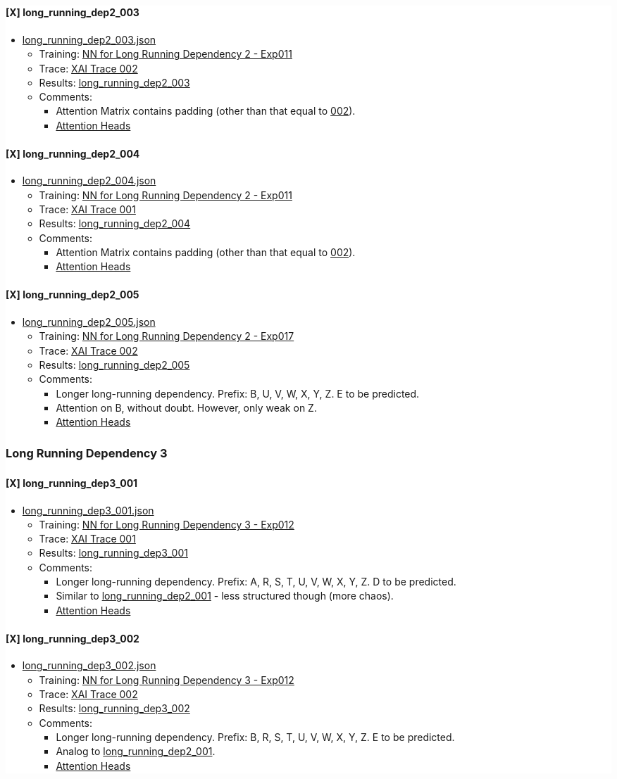 #### [X] long_running_dep2_003

* [long_running_dep2_003.json](explaining/long_running_dependency2/long_running_dep2_003.json)
    * Training: [NN for Long Running Dependency 2 - Exp011](#t-exp011)
    * Trace: [XAI Trace 002](./../PLG2/generated/README.md#long-running-dependency-2)
    * Results: [long_running_dep2_003](../explaining/long_running_dep2/long_running_dep2_003)
    * Comments:
        * Attention Matrix contains padding (other than that equal to [002](#x-longrunningdep2002)).
        * [Attention Heads](../explaining/long_running_dep2/long_running_dep2_003/pre_prediction.svg)

#### [X] long_running_dep2_004

* [long_running_dep2_004.json](explaining/long_running_dependency2/long_running_dep2_004.json)
    * Training: [NN for Long Running Dependency 2 - Exp011](#t-exp011)
    * Trace: [XAI Trace 001](./../PLG2/generated/README.md#long-running-dependency-2)
    * Results: [long_running_dep2_004](../explaining/long_running_dep2/long_running_dep2_004)
    * Comments:
        * Attention Matrix contains padding (other than that equal to [002](#x-longrunningdep2001)).
        * [Attention Heads](../explaining/long_running_dep2/long_running_dep2_004/pre_prediction.svg)

#### [X] long_running_dep2_005

* [long_running_dep2_005.json](explaining/long_running_dependency2/long_running_dep2_005.json)
    * Training: [NN for Long Running Dependency 2 - Exp017](#t-exp017)
    * Trace: [XAI Trace 002](./../PLG2/generated/README.md#long-running-dependency-2)
    * Results: [long_running_dep2_005](../explaining/long_running_dep2/long_running_dep2_005)
    * Comments:
        * Longer long-running dependency. Prefix: B, U, V, W, X, Y, Z. E to be predicted.
        * Attention on B, without doubt. However, only weak on Z.
        * [Attention Heads](../explaining/long_running_dep2/long_running_dep2_005/pre_prediction.svg)

### Long Running Dependency 3

#### [X] long_running_dep3_001

* [long_running_dep3_001.json](explaining/long_running_dependency3/long_running_dep3_001.json)
    * Training: [NN for Long Running Dependency 3 - Exp012](#t-exp012)
    * Trace: [XAI Trace 001](./../PLG2/generated/README.md#long-running-dependency-3)
    * Results: [long_running_dep3_001](../explaining/long_running_dep3/long_running_dep3_001)
    * Comments:
        * Longer long-running dependency. Prefix: A, R, S, T, U, V, W, X, Y, Z. D to be predicted.
        * Similar to [long_running_dep2_001](#x-longrunningdep2001) - less structured though (more chaos).
        * [Attention Heads](../explaining/long_running_dep3/long_running_dep3_001/pre_prediction.svg)

#### [X] long_running_dep3_002

* [long_running_dep3_002.json](explaining/long_running_dependency3/long_running_dep3_002.json)
    * Training: [NN for Long Running Dependency 3 - Exp012](#t-exp012)
    * Trace: [XAI Trace 002](./../PLG2/generated/README.md#long-running-dependency-3)
    * Results: [long_running_dep3_002](../explaining/long_running_dep3/long_running_dep3_002)
    * Comments:
        * Longer long-running dependency. Prefix: B, R, S, T, U, V, W, X, Y, Z. E to be predicted.
        * Analog to [long_running_dep2_001](#x-longrunningdep3001).
        * [Attention Heads](../explaining/long_running_dep3/long_running_dep3_002/pre_prediction.svg)
